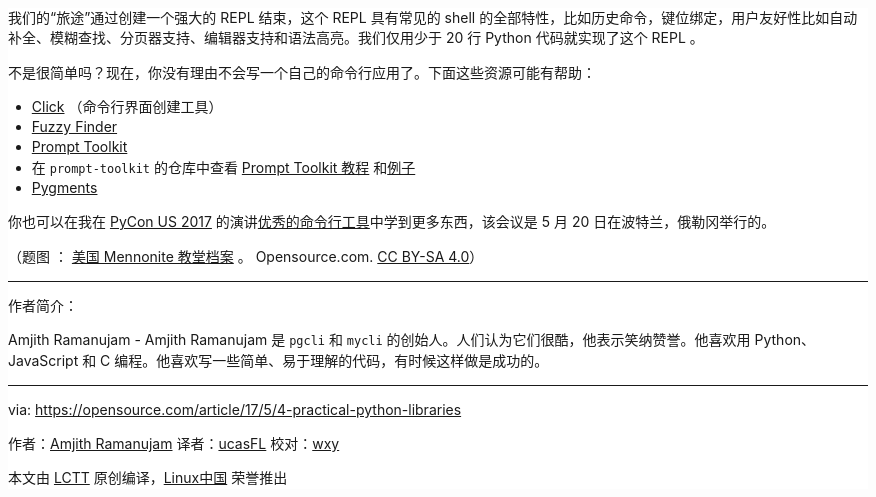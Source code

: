 
我们的“旅途”通过创建一个强大的 REPL 结束，这个 REPL 具有常见的 shell 的全部特性，比如历史命令，键位绑定，用户友好性比如自动补全、模糊查找、分页器支持、编辑器支持和语法高亮。我们仅用少于 20 行 Python 代码就实现了这个 REPL 。


不是很简单吗？现在，你没有理由不会写一个自己的命令行应用了。下面这些资源可能有帮助：


* [Click](http://click.pocoo.org/5/) （命令行界面创建工具）
* [Fuzzy Finder](https://pypi.python.org/pypi/fuzzyfinder)
* [Prompt Toolkit](https://python-prompt-toolkit.readthedocs.io/en/latest/)
* 在 `prompt-toolkit` 的仓库中查看 [Prompt Toolkit 教程](https://github.com/jonathanslenders/python-prompt-toolkit/tree/master/examples/tutorial) 和[例子](https://github.com/jonathanslenders/python-prompt-toolkit/tree/master/examples/)
* [Pygments](http://pygments.org/)


你也可以在我在 [PyCon US 2017](https://us.pycon.org/2017/) 的演讲[优秀的命令行工具](https://us.pycon.org/2017/schedule/presentation/518/)中学到更多东西，该会议是 5 月 20 日在波特兰，俄勒冈举行的。


（题图 ： [美国 Mennonite 教堂档案](https://www.flickr.com/photos/mennonitechurchusa-archives/6987770030/in/photolist-bDu9zC-ovJ8gx-aecxqE-oeZerP-orVJHj-oubnD1-odmmg1-ouBNHR-otUoui-occFe4-ot7LTD-oundj9-odj4iX-9QSskz-ouaoMo-ous5V6-odJKBW-otnxbj-osXERb-iqdyJ8-ovgmPu-bDukCS-sdk9QB-5JQauY-fteJ53-ownm41-ov9Ynr-odxW52-rgqPBV-osyhxE-6QLRz9-i7ki3F-odbLQd-ownZP1-osDU6d-owrTXy-osLLXS-out7Dp-hNHsya-wPbFkS-od7yfD-ouA53c-otnzf9-ormX8L-ouTj6h-e8kAze-oya2zR-hn3B2i-aDNNqk-aDNNmR) 。 Opensource.com. [CC BY-SA 4.0](https://creativecommons.org/licenses/by-sa/4.0/)）




---


作者简介：


Amjith Ramanujam - Amjith Ramanujam 是 `pgcli` 和 `mycli` 的创始人。人们认为它们很酷，他表示笑纳赞誉。他喜欢用 Python、JavaScript 和 C 编程。他喜欢写一些简单、易于理解的代码，有时候这样做是成功的。




---


via: <https://opensource.com/article/17/5/4-practical-python-libraries>


作者：[Amjith Ramanujam](https://opensource.com/users/amjith) 译者：[ucasFL](https://github.com/ucasFL) 校对：[wxy](https://github.com/wxy)


本文由 [LCTT](https://github.com/LCTT/TranslateProject) 原创编译，[Linux中国](https://linux.cn/) 荣誉推出
